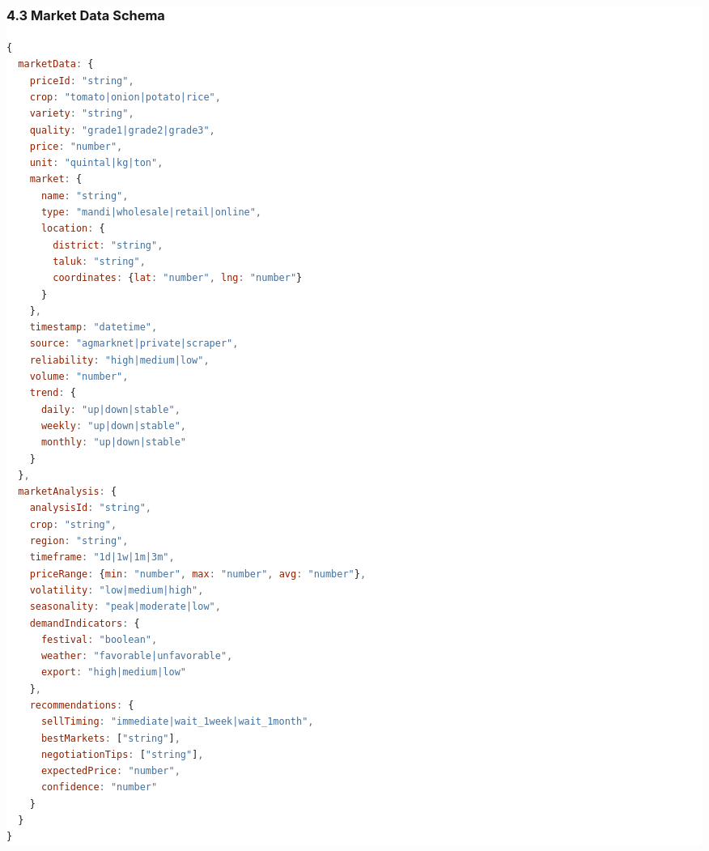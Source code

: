 ### 4.3 Market Data Schema
```javascript
{
  marketData: {
    priceId: "string",
    crop: "tomato|onion|potato|rice",
    variety: "string",
    quality: "grade1|grade2|grade3",
    price: "number",
    unit: "quintal|kg|ton",
    market: {
      name: "string",
      type: "mandi|wholesale|retail|online",
      location: {
        district: "string",
        taluk: "string",
        coordinates: {lat: "number", lng: "number"}
      }
    },
    timestamp: "datetime",
    source: "agmarknet|private|scraper",
    reliability: "high|medium|low",
    volume: "number",
    trend: {
      daily: "up|down|stable",
      weekly: "up|down|stable",
      monthly: "up|down|stable"
    }
  },
  marketAnalysis: {
    analysisId: "string",
    crop: "string",
    region: "string",
    timeframe: "1d|1w|1m|3m",
    priceRange: {min: "number", max: "number", avg: "number"},
    volatility: "low|medium|high",
    seasonality: "peak|moderate|low",
    demandIndicators: {
      festival: "boolean",
      weather: "favorable|unfavorable",
      export: "high|medium|low"
    },
    recommendations: {
      sellTiming: "immediate|wait_1week|wait_1month",
      bestMarkets: ["string"],
      negotiationTips: ["string"],
      expectedPrice: "number",
      confidence: "number"
    }
  }
}
```
